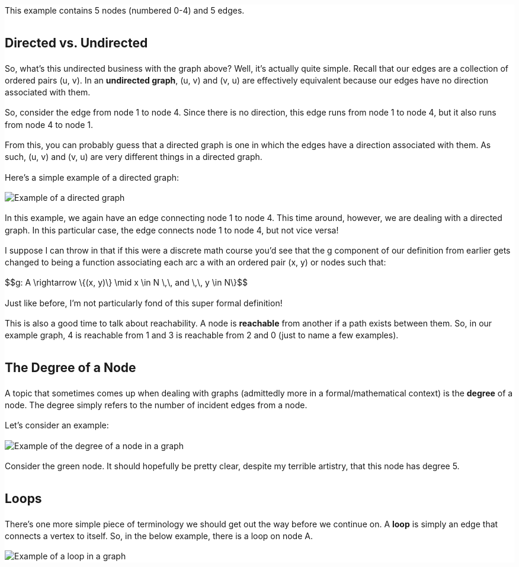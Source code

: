 This example contains 5 nodes (numbered 0-4) and 5 edges.

## Directed vs. Undirected

So, what’s this undirected business with the graph above? Well, it’s actually quite simple. Recall that our edges are a collection of ordered pairs (u, v). In an **undirected graph**, (u, v) and (v, u) are effectively equivalent because our edges have no direction associated with them.

So, consider the edge from node 1 to node 4. Since there is no direction, this edge runs from node 1 to node 4, but it also runs from node 4 to node 1.

From this, you can probably guess that a directed graph is one in which the edges have a direction associated with them. As such, (u, v) and (v, u) are very different things in a directed graph.

Here’s a simple example of a directed graph:

![Example of a directed graph](/blog/graphs/ExampleDirectedGraph.png#center)

In this example, we again have an edge connecting node 1 to node 4. This time around, however, we are dealing with a directed graph. In this particular case, the edge connects node 1 to node 4, but not vice versa!

I suppose I can throw in that if this were a discrete math course you’d see that the g component of our definition from earlier gets changed to being a function associating each arc a with an ordered pair (x, y) or nodes such that:

$$g: A \rightarrow \\{(x, y)\\} \mid x \in N \\,\\, and \\,\\, y \in N\\}$$

Just like before, I’m not particularly fond of this super formal definition!

This is also a good time to talk about reachability. A node is **reachable** from another if a path exists between them. So, in our example graph, 4 is reachable from 1 and 3 is reachable from 2 and 0 (just to name a few examples).

## The Degree of a Node

A topic that sometimes comes up when dealing with graphs (admittedly more in a formal/mathematical context) is the **degree** of a node. The degree simply refers to the number of incident edges from a node.

Let’s consider an example:

![Example of the degree of a node in a graph](/blog/graphs/CompleteGraphExample.png#center)

Consider the green node. It should hopefully be pretty clear, despite my terrible artistry, that this node has degree 5.

## Loops

There’s one more simple piece of terminology we should get out the way before we continue on. A **loop** is simply an edge that connects a vertex to itself. So, in the below example, there is a loop on node A.

![Example of a loop in a graph](/blog/graphs/GraphLoopExample.png#center)
